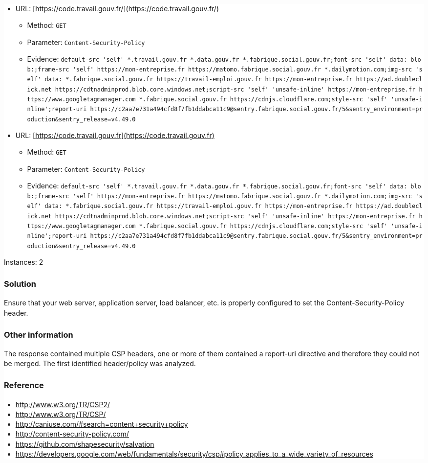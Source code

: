   
  
* URL: [https://code.travail.gouv.fr/](https://code.travail.gouv.fr/)
  
  
  * Method: `GET`
  
  
  * Parameter: `Content-Security-Policy`
  
  
  * Evidence: `default-src 'self' *.travail.gouv.fr *.data.gouv.fr *.fabrique.social.gouv.fr;font-src 'self' data: blob:;frame-src 'self' https://mon-entreprise.fr https://matomo.fabrique.social.gouv.fr *.dailymotion.com;img-src 'self' data: *.fabrique.social.gouv.fr https://travail-emploi.gouv.fr https://mon-entreprise.fr https://ad.doubleclick.net https://cdtnadminprod.blob.core.windows.net;script-src 'self' 'unsafe-inline' https://mon-entreprise.fr https://www.googletagmanager.com *.fabrique.social.gouv.fr https://cdnjs.cloudflare.com;style-src 'self' 'unsafe-inline';report-uri https://c2aa7e731a494cfd8f7fb1ddabca11c9@sentry.fabrique.social.gouv.fr/5&sentry_environment=production&sentry_release=v4.49.0`
  
  
  
  
* URL: [https://code.travail.gouv.fr](https://code.travail.gouv.fr)
  
  
  * Method: `GET`
  
  
  * Parameter: `Content-Security-Policy`
  
  
  * Evidence: `default-src 'self' *.travail.gouv.fr *.data.gouv.fr *.fabrique.social.gouv.fr;font-src 'self' data: blob:;frame-src 'self' https://mon-entreprise.fr https://matomo.fabrique.social.gouv.fr *.dailymotion.com;img-src 'self' data: *.fabrique.social.gouv.fr https://travail-emploi.gouv.fr https://mon-entreprise.fr https://ad.doubleclick.net https://cdtnadminprod.blob.core.windows.net;script-src 'self' 'unsafe-inline' https://mon-entreprise.fr https://www.googletagmanager.com *.fabrique.social.gouv.fr https://cdnjs.cloudflare.com;style-src 'self' 'unsafe-inline';report-uri https://c2aa7e731a494cfd8f7fb1ddabca11c9@sentry.fabrique.social.gouv.fr/5&sentry_environment=production&sentry_release=v4.49.0`
  
  
  
  
Instances: 2
  
### Solution
<p>Ensure that your web server, application server, load balancer, etc. is properly configured to set the Content-Security-Policy header.</p>
  
### Other information
<p>The response contained multiple CSP headers, one or more of them contained a report-uri directive and therefore they could not be merged. The first identified header/policy was analyzed.</p>
  
### Reference
* http://www.w3.org/TR/CSP2/
* http://www.w3.org/TR/CSP/
* http://caniuse.com/#search=content+security+policy
* http://content-security-policy.com/
* https://github.com/shapesecurity/salvation
* https://developers.google.com/web/fundamentals/security/csp#policy_applies_to_a_wide_variety_of_resources
